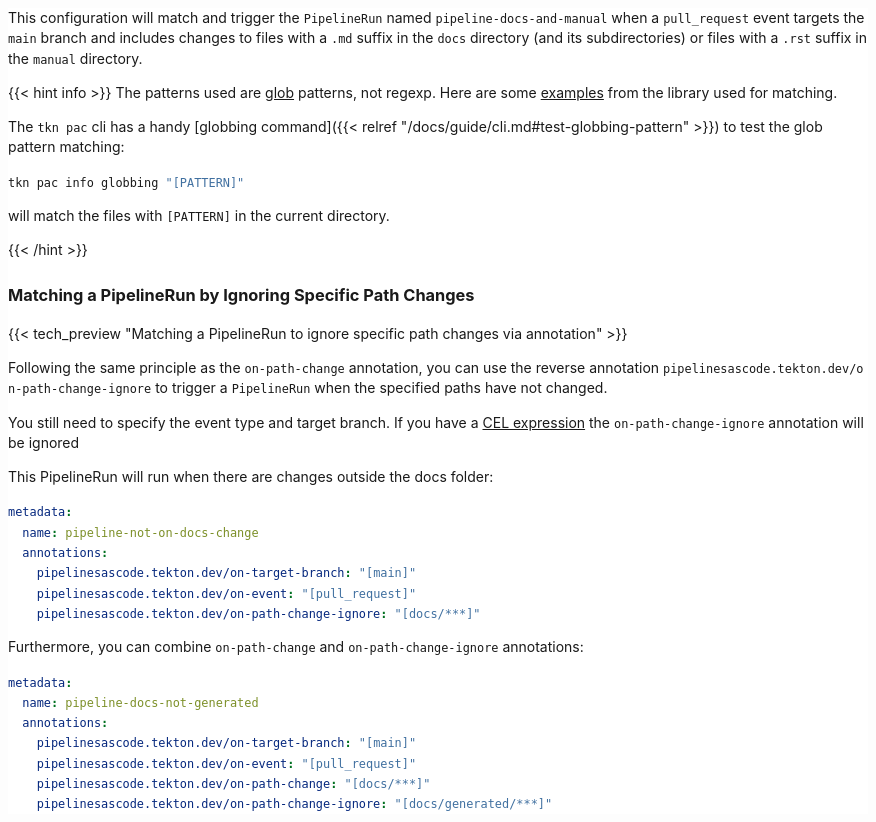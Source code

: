 This configuration will match and trigger the `PipelineRun` named
`pipeline-docs-and-manual` when a `pull_request` event targets the `main` branch
and includes changes to files with a `.md` suffix in the `docs` directory (and
its subdirectories) or files with a `.rst` suffix in the `manual` directory.

{{< hint info >}}
The patterns used are [glob](https://en.wikipedia.org/wiki/Glob_(programming))
patterns, not regexp. Here are some
[examples](https://github.com/gobwas/glob?tab=readme-ov-file#example) from the
library used for matching.

The `tkn pac` cli has a handy [globbing command]({{< relref "/docs/guide/cli.md#test-globbing-pattern" >}})
to test the glob pattern matching:

```bash
tkn pac info globbing "[PATTERN]"
```

will match the files with `[PATTERN]` in the current directory.

{{< /hint >}}

### Matching a PipelineRun by Ignoring Specific Path Changes

{{< tech_preview "Matching a PipelineRun to ignore specific path changes via annotation" >}}

Following the same principle as the `on-path-change` annotation, you can use the
reverse annotation `pipelinesascode.tekton.dev/on-path-change-ignore` to trigger
a `PipelineRun` when the specified paths have not changed.

You still need to specify the event type and target branch. If you have a [CEL
expression](#matching-pipelinerun-by-path-change) the `on-path-change-ignore`
annotation will be ignored

This PipelineRun will run when there are changes outside the docs
folder:

```yaml
metadata:
  name: pipeline-not-on-docs-change
  annotations:
    pipelinesascode.tekton.dev/on-target-branch: "[main]"
    pipelinesascode.tekton.dev/on-event: "[pull_request]"
    pipelinesascode.tekton.dev/on-path-change-ignore: "[docs/***]"
```

Furthermore, you can combine `on-path-change` and `on-path-change-ignore`
annotations:

```yaml
metadata:
  name: pipeline-docs-not-generated
  annotations:
    pipelinesascode.tekton.dev/on-target-branch: "[main]"
    pipelinesascode.tekton.dev/on-event: "[pull_request]"
    pipelinesascode.tekton.dev/on-path-change: "[docs/***]"
    pipelinesascode.tekton.dev/on-path-change-ignore: "[docs/generated/***]"
```
